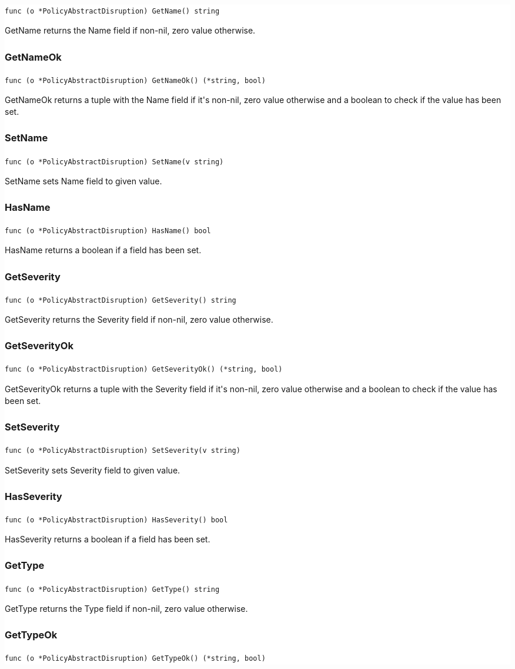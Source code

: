`func (o *PolicyAbstractDisruption) GetName() string`

GetName returns the Name field if non-nil, zero value otherwise.

### GetNameOk

`func (o *PolicyAbstractDisruption) GetNameOk() (*string, bool)`

GetNameOk returns a tuple with the Name field if it's non-nil, zero value otherwise
and a boolean to check if the value has been set.

### SetName

`func (o *PolicyAbstractDisruption) SetName(v string)`

SetName sets Name field to given value.

### HasName

`func (o *PolicyAbstractDisruption) HasName() bool`

HasName returns a boolean if a field has been set.

### GetSeverity

`func (o *PolicyAbstractDisruption) GetSeverity() string`

GetSeverity returns the Severity field if non-nil, zero value otherwise.

### GetSeverityOk

`func (o *PolicyAbstractDisruption) GetSeverityOk() (*string, bool)`

GetSeverityOk returns a tuple with the Severity field if it's non-nil, zero value otherwise
and a boolean to check if the value has been set.

### SetSeverity

`func (o *PolicyAbstractDisruption) SetSeverity(v string)`

SetSeverity sets Severity field to given value.

### HasSeverity

`func (o *PolicyAbstractDisruption) HasSeverity() bool`

HasSeverity returns a boolean if a field has been set.

### GetType

`func (o *PolicyAbstractDisruption) GetType() string`

GetType returns the Type field if non-nil, zero value otherwise.

### GetTypeOk

`func (o *PolicyAbstractDisruption) GetTypeOk() (*string, bool)`
